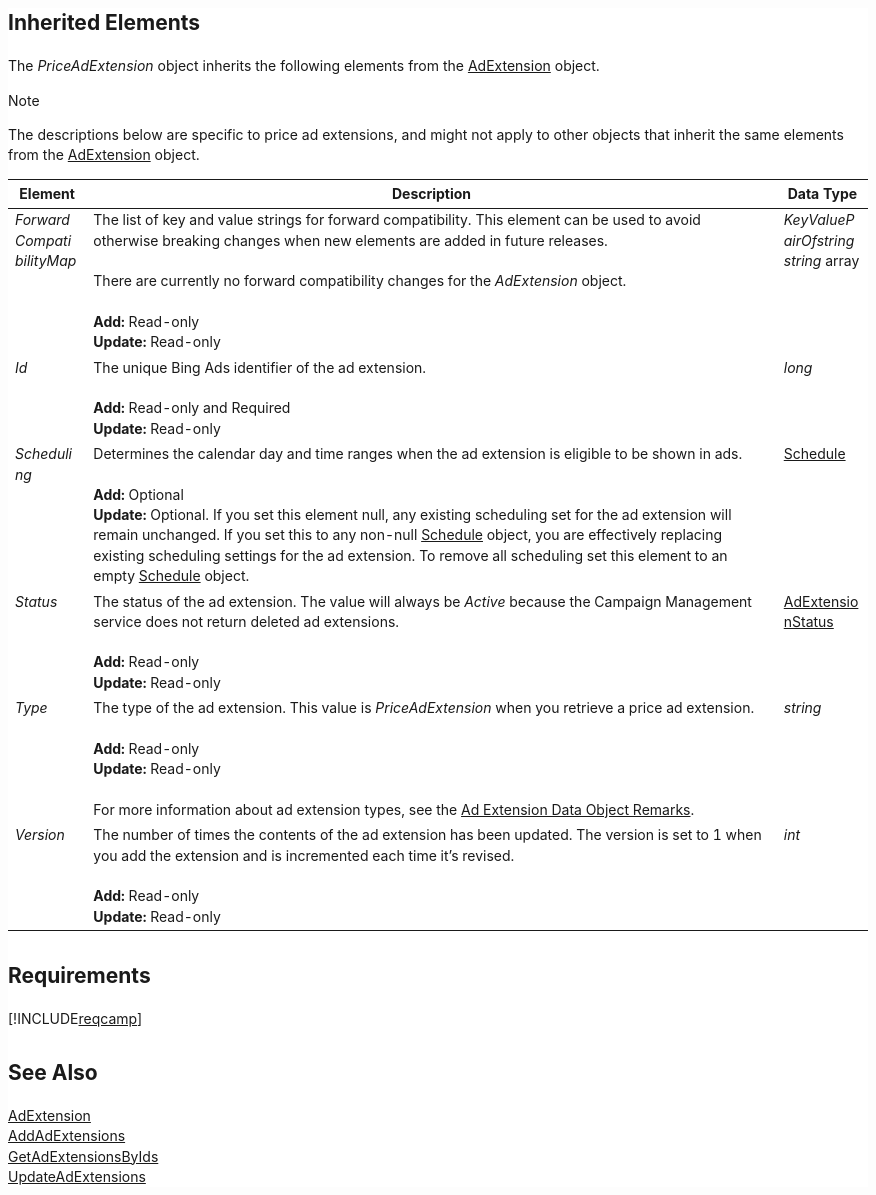 ## <a name="InheritedElements"></a>Inherited Elements
The *PriceAdExtension* object inherits the following elements from the [AdExtension](../campaign-api/adextension-data-object.md) object. 

> [!NOTE]
> The descriptions below are specific to price ad extensions, and might not apply to other objects that inherit the same elements from the [AdExtension](../campaign-api/adextension-data-object.md) object.

|Element|Description|Data Type|
|-----------|---------------|-------------|
|*ForwardCompatibilityMap*|The list of key and value strings for forward compatibility. This element can be used to avoid otherwise breaking changes when new elements are added in future releases.<br /><br />There are currently no forward compatibility changes for the *AdExtension* object.<br/><br/>**Add:** Read-only<br/>**Update:** Read-only|*KeyValuePairOfstringstring* array|
|*Id*|The unique Bing Ads identifier of the ad extension.<br/><br/>**Add:** Read-only and Required<br/>**Update:** Read-only|*long*|
|*Scheduling*|Determines the calendar day and time ranges when the ad extension is eligible to be shown in ads.<br/><br/>**Add:** Optional<br/>**Update:** Optional. If you set this element null, any existing scheduling set for the ad extension will remain unchanged. If you set this to any non-null [Schedule](../campaign-api/schedule-data-object.md) object, you are effectively replacing existing scheduling settings for the ad extension. To remove all scheduling set this element to an empty [Schedule](../campaign-api/schedule-data-object.md) object.|[Schedule](../campaign-api/schedule-data-object.md)|
|*Status*|The status of the ad extension. The value will always be *Active* because the Campaign Management service does not return deleted ad extensions.<br/><br/>**Add:** Read-only<br/>**Update:** Read-only|[AdExtensionStatus](../campaign-api/adextensionstatus-value-set.md)|
|*Type*|The type of the ad extension. This value is *PriceAdExtension* when you retrieve a price ad extension. <br/><br/>**Add:** Read-only<br/>**Update:** Read-only<br/><br/>For more information about ad extension types, see the [Ad Extension Data Object Remarks](../campaign-api/adextension-data-object.md#remarks).|*string*|
|*Version*|The number of times the contents of the ad extension has been updated. The version is set to 1 when you add the extension and is incremented each time it’s revised.<br/><br/>**Add:** Read-only<br/>**Update:** Read-only|*int*|


## Requirements
[!INCLUDE[reqcamp](../campaign-api/includes/reqcamp.md)]

## See Also
[AdExtension](../campaign-api/adextension-data-object.md)  
[AddAdExtensions](../campaign-api/addadextensions-service-operation.md)  
[GetAdExtensionsByIds](../campaign-api/getadextensionsbyids-service-operation.md)  
[UpdateAdExtensions](../campaign-api/updateadextensions-service-operation.md)  
